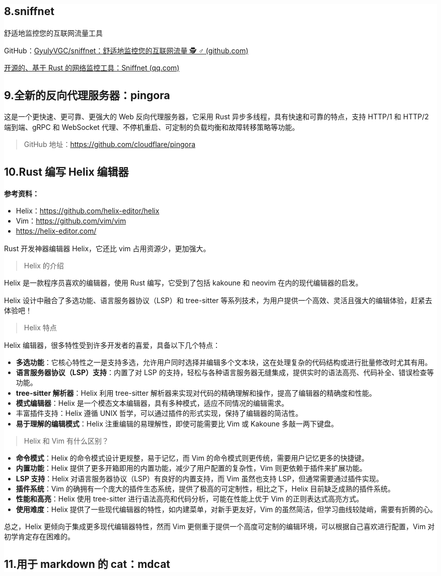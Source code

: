 ## 8.sniffnet

舒适地监控您的互联网流量工具

GitHub：[GyulyVGC/sniffnet：舒适地监控您的互联网流量 🕵️ ♂️ (github.com)](https://github.com/GyulyVGC/sniffnet)

[开源的、基于 Rust 的网络监控工具：Sniffnet (qq.com)](https://mp.weixin.qq.com/s?__biz=Mzg5MjA1ODYzNg==&mid=2247486572&idx=1&sn=5359d273c866f358246bec488a63db5b&chksm=ce36f676e0d6eae5b30044cd1792300c5105b036affdd57680e1d8d6780ae691385333b06d01&scene=132&exptype=timeline_recommend_article_extendread_samebiz&show_related_article=1&subscene=132&scene=132#wechat_redirect)

## 9.全新的反向代理服务器：pingora

这是一个更快速、更可靠、更强大的 Web 反向代理服务器，它采用 Rust 异步多线程，具有快速和可靠的特点，支持 HTTP/1 和 HTTP/2 端到端、gRPC 和 WebSocket 代理、不停机重启、可定制的负载均衡和故障转移策略等功能。

> GitHub 地址：https://github.com/cloudflare/pingora

## 10.Rust 编写 Helix 编辑器

**参考资料：**

- Helix：https://github.com/helix-editor/helix
- Vim：https://github.com/vim/vim
- https://helix-editor.com/

Rust 开发神器编辑器 Helix，它还比 vim 占用资源少，更加强大。

> Helix 的介绍

Helix 是一款程序员喜欢的编辑器，使用 Rust 编写，它受到了包括 kakoune 和 neovim 在内的现代编辑器的启发。

Helix 设计中融合了多选功能、语言服务器协议（LSP）和 tree-sitter 等系列技术，为用户提供一个高效、灵活且强大的编辑体验，赶紧去体验吧！

> Helix 特点

Helix 编辑器，很多特性受到许多开发者的喜爱，具备以下几个特点：

- **多选功能**：它核心特性之一是支持多选，允许用户同时选择并编辑多个文本块，这在处理复杂的代码结构或进行批量修改时尤其有用。
- **语言服务器协议（LSP）支持**：内置了对 LSP 的支持，轻松与各种语言服务器无缝集成，提供实时的语法高亮、代码补全、错误检查等功能。
- **tree-sitter 解析器**：Helix 利用 tree-sitter 解析器来实现对代码的精确理解和操作，提高了编辑器的精确度和性能。
- **模式编辑器**：Helix 是一个模态文本编辑器，具有多种模式，适应不同情况的编辑需求。
- 丰富插件支持：Helix 遵循 UNIX 哲学，可以通过插件的形式实现，保持了编辑器的简洁性。
- **易于理解的编辑模式**：Helix 注重编辑的易理解性，即使可能需要比 Vim 或 Kakoune 多敲一两下键盘。

> Helix 和 Vim 有什么区别？

- **命令模式**：Helix 的命令模式设计更规整，易于记忆，而 Vim 的命令模式则更传统，需要用户记忆更多的快捷键。
- **内置功能**：Helix 提供了更多开箱即用的内置功能，减少了用户配置的复杂性，Vim 则更依赖于插件来扩展功能。
- **LSP 支持**：Helix 对语言服务器协议（LSP）有良好的内置支持，而 Vim 虽然也支持 LSP，但通常需要通过插件实现。
- **插件系统**：Vim 的确拥有一个庞大的插件生态系统，提供了极高的可定制性，相比之下，Helix 目前缺乏成熟的插件系统。
- **性能和高亮**：Helix 使用 tree-sitter 进行语法高亮和代码分析，可能在性能上优于 Vim 的正则表达式高亮方式。
- **使用难度**：Helix 提供了一些现代编辑器的特性，如内建菜单，对新手更友好，Vim 的虽然简洁，但学习曲线较陡峭，需要有折腾的心。

总之，Helix 更倾向于集成更多现代编辑器特性，然而 Vim 更侧重于提供一个高度可定制的编辑环境，可以根据自己喜欢进行配置，Vim 对初学肯定存在困难的。

## 11.用于 markdown 的 cat：mdcat
